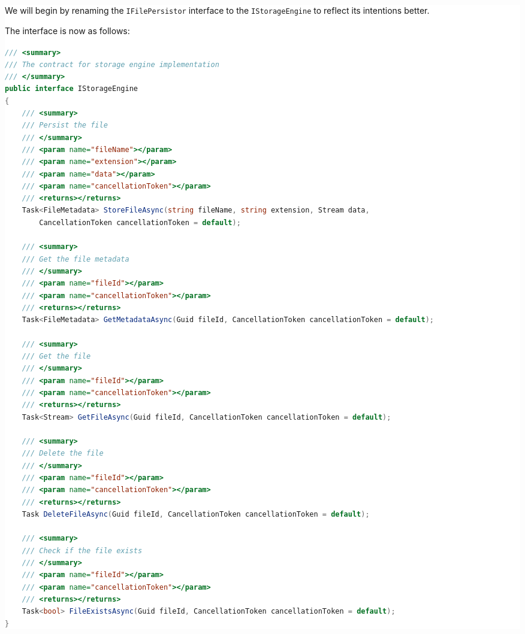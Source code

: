 We will begin by renaming the `IFilePersistor` interface to the `IStorageEngine` to reflect its intentions better.

The interface is now as follows:

```c#
/// <summary>
/// The contract for storage engine implementation
/// </summary>
public interface IStorageEngine
{
    /// <summary>
    /// Persist the file
    /// </summary>
    /// <param name="fileName"></param>
    /// <param name="extension"></param>
    /// <param name="data"></param>
    /// <param name="cancellationToken"></param>
    /// <returns></returns>
    Task<FileMetadata> StoreFileAsync(string fileName, string extension, Stream data,
        CancellationToken cancellationToken = default);

    /// <summary>
    /// Get the file metadata
    /// </summary>
    /// <param name="fileId"></param>
    /// <param name="cancellationToken"></param>
    /// <returns></returns>
    Task<FileMetadata> GetMetadataAsync(Guid fileId, CancellationToken cancellationToken = default);

    /// <summary>
    /// Get the file
    /// </summary>
    /// <param name="fileId"></param>
    /// <param name="cancellationToken"></param>
    /// <returns></returns>
    Task<Stream> GetFileAsync(Guid fileId, CancellationToken cancellationToken = default);

    /// <summary>
    /// Delete the file
    /// </summary>
    /// <param name="fileId"></param>
    /// <param name="cancellationToken"></param>
    /// <returns></returns>
    Task DeleteFileAsync(Guid fileId, CancellationToken cancellationToken = default);

    /// <summary>
    /// Check if the file exists
    /// </summary>
    /// <param name="fileId"></param>
    /// <param name="cancellationToken"></param>
    /// <returns></returns>
    Task<bool> FileExistsAsync(Guid fileId, CancellationToken cancellationToken = default);
}
```
